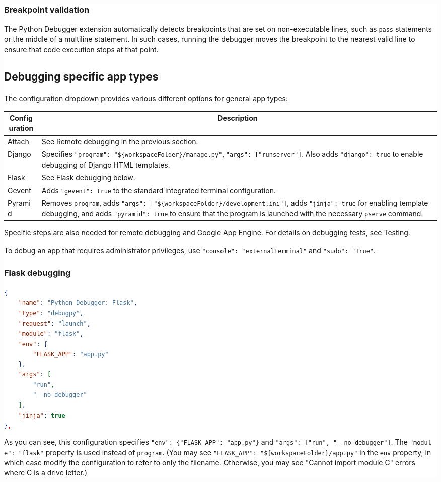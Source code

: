 ### Breakpoint validation

The Python Debugger extension automatically detects breakpoints that are set on non-executable lines, such as `pass` statements or the middle of a multiline statement. In such cases, running the debugger moves the breakpoint to the nearest valid line to ensure that code execution stops at that point.

## Debugging specific app types

The configuration dropdown provides various different options for general app types:

| Configuration | Description |
| --- | --- |
| Attach | See [Remote debugging](#debugging-by-attaching-over-a-network-connection) in the previous section. |
| Django | Specifies `"program": "${workspaceFolder}/manage.py"`, `"args": ["runserver"]`. Also adds `"django": true` to enable debugging of Django HTML templates. |
| Flask | See [Flask debugging](#flask-debugging) below. |
| Gevent | Adds `"gevent": true` to the standard integrated terminal configuration. |
| Pyramid | Removes `program`, adds `"args": ["${workspaceFolder}/development.ini"]`, adds `"jinja": true` for enabling template debugging, and adds `"pyramid": true` to ensure that the program is launched with [the necessary `pserve` command](https://docs.pylonsproject.org/projects/pyramid/en/latest/narr/startup.html?highlight=pserve). |

Specific steps are also needed for remote debugging and Google App Engine. For details on debugging tests, see [Testing](/docs/python/testing.md).

To debug an app that requires administrator privileges, use `"console": "externalTerminal"` and `"sudo": "True"`.

### Flask debugging

```json
{
    "name": "Python Debugger: Flask",
    "type": "debugpy",
    "request": "launch",
    "module": "flask",
    "env": {
        "FLASK_APP": "app.py"
    },
    "args": [
        "run",
        "--no-debugger"
    ],
    "jinja": true
},
```

As you can see, this configuration specifies `"env": {"FLASK_APP": "app.py"}` and `"args": ["run", "--no-debugger"]`. The `"module": "flask"` property is used instead of `program`. (You may see `"FLASK_APP": "${workspaceFolder}/app.py"` in the `env` property, in which case modify the configuration to refer to only the filename. Otherwise, you may see "Cannot import module C" errors where C is a drive letter.)
